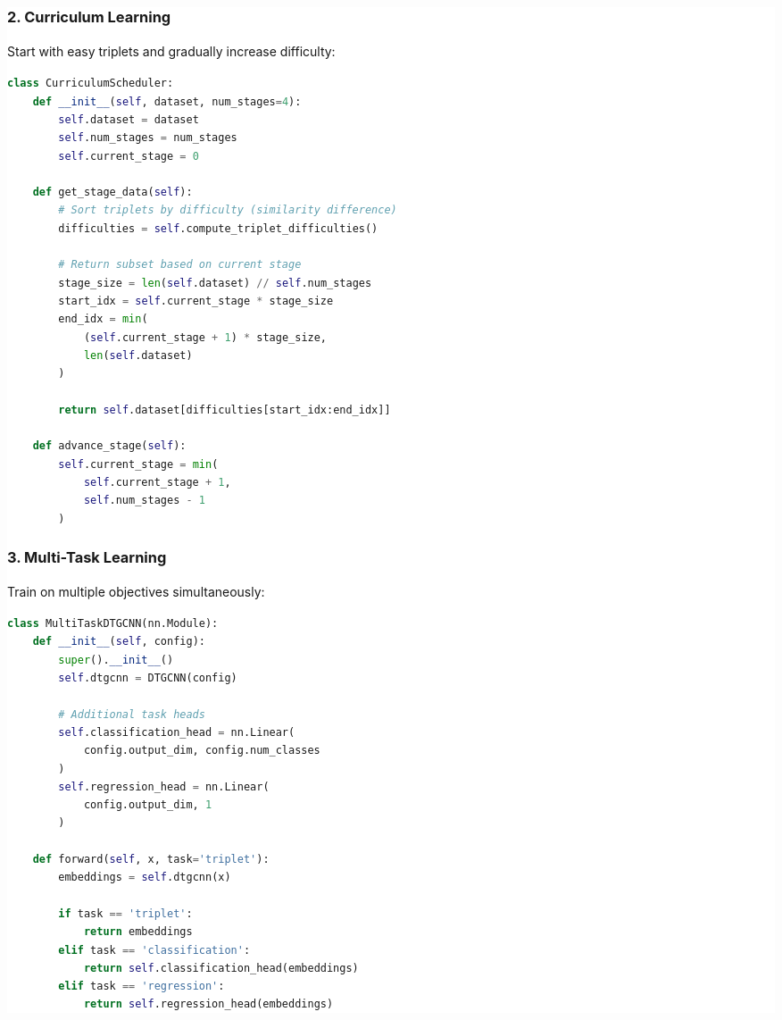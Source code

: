 ### 2. Curriculum Learning

Start with easy triplets and gradually increase difficulty:

```python
class CurriculumScheduler:
    def __init__(self, dataset, num_stages=4):
        self.dataset = dataset
        self.num_stages = num_stages
        self.current_stage = 0
    
    def get_stage_data(self):
        # Sort triplets by difficulty (similarity difference)
        difficulties = self.compute_triplet_difficulties()
        
        # Return subset based on current stage
        stage_size = len(self.dataset) // self.num_stages
        start_idx = self.current_stage * stage_size
        end_idx = min(
            (self.current_stage + 1) * stage_size,
            len(self.dataset)
        )
        
        return self.dataset[difficulties[start_idx:end_idx]]
    
    def advance_stage(self):
        self.current_stage = min(
            self.current_stage + 1,
            self.num_stages - 1
        )
```

### 3. Multi-Task Learning

Train on multiple objectives simultaneously:

```python
class MultiTaskDTGCNN(nn.Module):
    def __init__(self, config):
        super().__init__()
        self.dtgcnn = DTGCNN(config)
        
        # Additional task heads
        self.classification_head = nn.Linear(
            config.output_dim, config.num_classes
        )
        self.regression_head = nn.Linear(
            config.output_dim, 1
        )
    
    def forward(self, x, task='triplet'):
        embeddings = self.dtgcnn(x)
        
        if task == 'triplet':
            return embeddings
        elif task == 'classification':
            return self.classification_head(embeddings)
        elif task == 'regression':
            return self.regression_head(embeddings)
```
